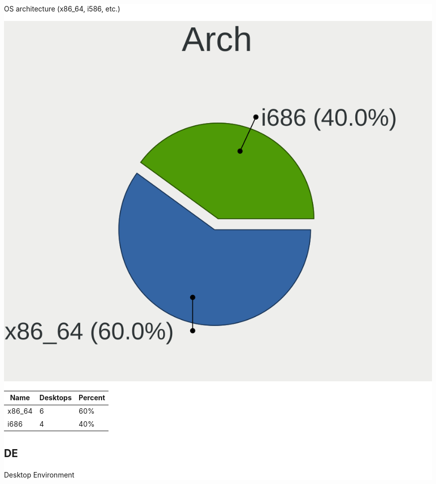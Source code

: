 OS architecture (x86_64, i586, etc.)

![Arch](./images/pie_chart/os_arch.svg)


| Name   | Desktops | Percent |
|--------|----------|---------|
| x86_64 | 6        | 60%     |
| i686   | 4        | 40%     |

DE
--

Desktop Environment
